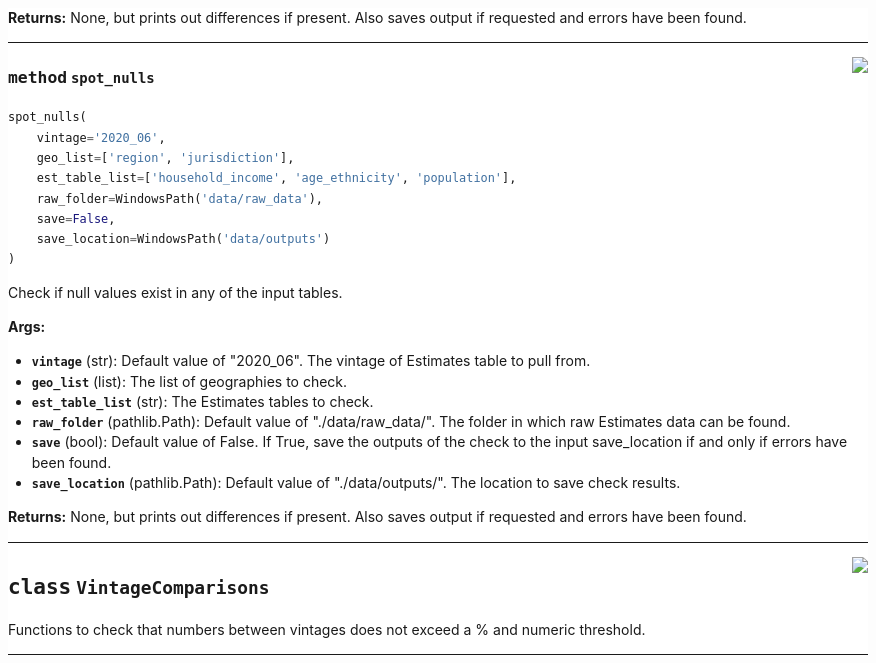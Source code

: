 

**Returns:**
 None, but prints out differences if present. Also saves output if requested and errors  have been found. 

---

<a href="..\..\..\2022\Estimates_QC_Automation\perform_checks.py#L373"><img align="right" style="float:right;" src="https://img.shields.io/badge/-source-cccccc?style=flat-square"></a>

### <kbd>method</kbd> `spot_nulls`

```python
spot_nulls(
    vintage='2020_06',
    geo_list=['region', 'jurisdiction'],
    est_table_list=['household_income', 'age_ethnicity', 'population'],
    raw_folder=WindowsPath('data/raw_data'),
    save=False,
    save_location=WindowsPath('data/outputs')
)
```

Check if null values exist in any of the input tables. 



**Args:**
 
 - <b>`vintage`</b> (str):  Default value of "2020_06". The vintage of Estimates table to pull from.  
 - <b>`geo_list`</b> (list):  The list of geographies to check. 
 - <b>`est_table_list`</b> (str):  The Estimates tables to check. 
 - <b>`raw_folder`</b> (pathlib.Path):  Default value of "./data/raw_data/". The folder in which   raw Estimates data can be found. 
 - <b>`save`</b> (bool):  Default value of False. If True, save the outputs of the check to the input  save_location if and only if errors have been found. 
 - <b>`save_location`</b> (pathlib.Path):  Default value of "./data/outputs/". The location to save   check results. 



**Returns:**
 None, but prints out differences if present. Also saves output if requested and errors  have been found. 


---

<a href="..\..\..\2022\Estimates_QC_Automation\perform_checks.py#L488"><img align="right" style="float:right;" src="https://img.shields.io/badge/-source-cccccc?style=flat-square"></a>

## <kbd>class</kbd> `VintageComparisons`
Functions to check that numbers between vintages does not exceed a % and numeric threshold. 




---
